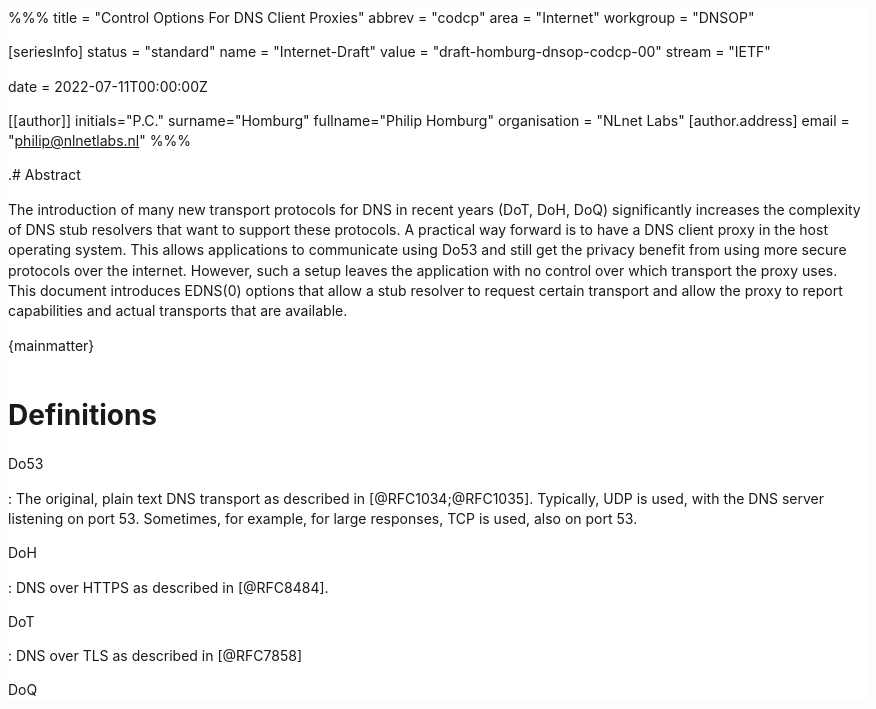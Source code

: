 %%%
title = "Control Options For DNS Client Proxies"
abbrev = "codcp"
area = "Internet"
workgroup = "DNSOP"

[seriesInfo]
status = "standard"
name = "Internet-Draft"
value = "draft-homburg-dnsop-codcp-00"
stream = "IETF"

date = 2022-07-11T00:00:00Z

[[author]]
initials="P.C."
surname="Homburg"
fullname="Philip Homburg"
organisation = "NLnet Labs"
  [author.address]
  email = "philip@nlnetlabs.nl"
%%%

.# Abstract

The introduction of many new transport protocols for DNS in recent years
(DoT, DoH, DoQ)
significantly increases the complexity of DNS stub
resolvers that want to support these protocols. A practical way forward
is to have a DNS client proxy in the host operating system. This allows
applications to communicate using Do53 and still get the privacy
benefit from using more secure protocols over the internet. However,
such a setup leaves the application with no control over which transport
the proxy uses. This document introduces EDNS(0) options that allow a
stub resolver to request certain transport and allow the proxy to report
capabilities and actual transports that are available.

{mainmatter}

# Definitions

Do53

: The original, plain text DNS transport as described in [@RFC1034;@RFC1035].
Typically, UDP is used, with the DNS server listening on port 53. Sometimes,
for example, for large responses, TCP is used, also on port 53.

DoH

: DNS over HTTPS as described in [@RFC8484].

DoT

: DNS over TLS as described in [@RFC7858]

DoQ
